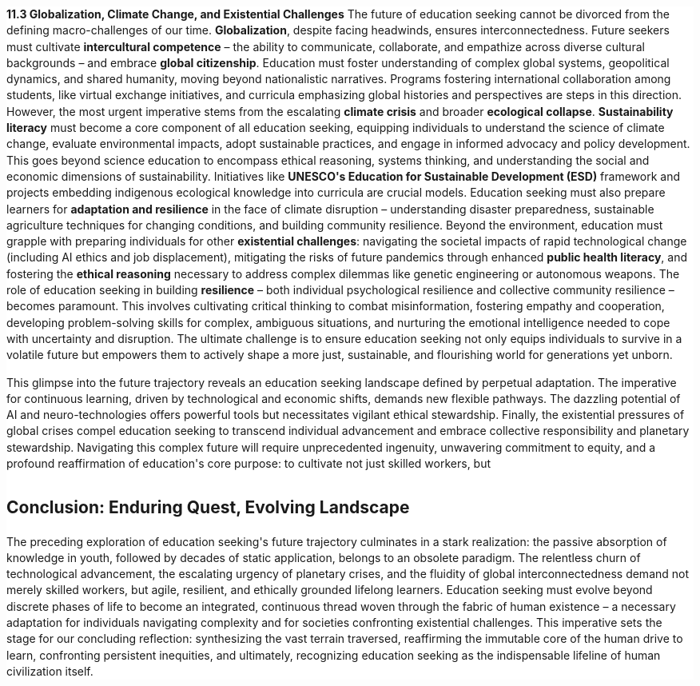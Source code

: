 **11.3 Globalization, Climate Change, and Existential Challenges**
The future of education seeking cannot be divorced from the defining macro-challenges of our time. **Globalization**, despite facing headwinds, ensures interconnectedness. Future seekers must cultivate **intercultural competence** – the ability to communicate, collaborate, and empathize across diverse cultural backgrounds – and embrace **global citizenship**. Education must foster understanding of complex global systems, geopolitical dynamics, and shared humanity, moving beyond nationalistic narratives. Programs fostering international collaboration among students, like virtual exchange initiatives, and curricula emphasizing global histories and perspectives are steps in this direction. However, the most urgent imperative stems from the escalating **climate crisis** and broader **ecological collapse**. **Sustainability literacy** must become a core component of all education seeking, equipping individuals to understand the science of climate change, evaluate environmental impacts, adopt sustainable practices, and engage in informed advocacy and policy development. This goes beyond science education to encompass ethical reasoning, systems thinking, and understanding the social and economic dimensions of sustainability. Initiatives like **UNESCO's Education for Sustainable Development (ESD)** framework and projects embedding indigenous ecological knowledge into curricula are crucial models. Education seeking must also prepare learners for **adaptation and resilience** in the face of climate disruption – understanding disaster preparedness, sustainable agriculture techniques for changing conditions, and building community resilience. Beyond the environment, education must grapple with preparing individuals for other **existential challenges**: navigating the societal impacts of rapid technological change (including AI ethics and job displacement), mitigating the risks of future pandemics through enhanced **public health literacy**, and fostering the **ethical reasoning** necessary to address complex dilemmas like genetic engineering or autonomous weapons. The role of education seeking in building **resilience** – both individual psychological resilience and collective community resilience – becomes paramount. This involves cultivating critical thinking to combat misinformation, fostering empathy and cooperation, developing problem-solving skills for complex, ambiguous situations, and nurturing the emotional intelligence needed to cope with uncertainty and disruption. The ultimate challenge is to ensure education seeking not only equips individuals to survive in a volatile future but empowers them to actively shape a more just, sustainable, and flourishing world for generations yet unborn.

This glimpse into the future trajectory reveals an education seeking landscape defined by perpetual adaptation. The imperative for continuous learning, driven by technological and economic shifts, demands new flexible pathways. The dazzling potential of AI and neuro-technologies offers powerful tools but necessitates vigilant ethical stewardship. Finally, the existential pressures of global crises compel education seeking to transcend individual advancement and embrace collective responsibility and planetary stewardship. Navigating this complex future will require unprecedented ingenuity, unwavering commitment to equity, and a profound reaffirmation of education's core purpose: to cultivate not just skilled workers, but

## Conclusion: Enduring Quest, Evolving Landscape

The preceding exploration of education seeking's future trajectory culminates in a stark realization: the passive absorption of knowledge in youth, followed by decades of static application, belongs to an obsolete paradigm. The relentless churn of technological advancement, the escalating urgency of planetary crises, and the fluidity of global interconnectedness demand not merely skilled workers, but agile, resilient, and ethically grounded lifelong learners. Education seeking must evolve beyond discrete phases of life to become an integrated, continuous thread woven through the fabric of human existence – a necessary adaptation for individuals navigating complexity and for societies confronting existential challenges. This imperative sets the stage for our concluding reflection: synthesizing the vast terrain traversed, reaffirming the immutable core of the human drive to learn, confronting persistent inequities, and ultimately, recognizing education seeking as the indispensable lifeline of human civilization itself.
